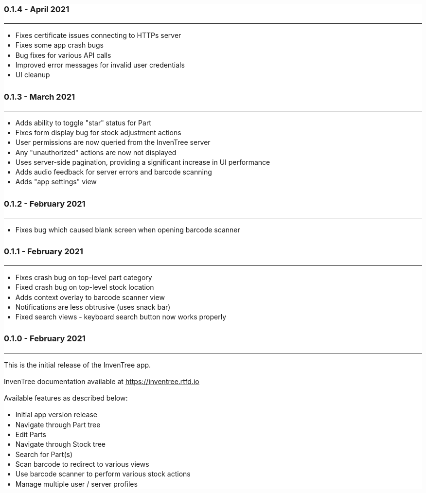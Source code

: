 ### 0.1.4 - April 2021
---

- Fixes certificate issues connecting to HTTPs server
- Fixes some app crash bugs
- Bug fixes for various API calls
- Improved error messages for invalid user credentials
- UI cleanup

### 0.1.3 - March 2021
---

- Adds ability to toggle "star" status for Part
- Fixes form display bug for stock adjustment actions
- User permissions are now queried from the InvenTree server
- Any "unauthorized" actions are now not displayed
- Uses server-side pagination, providing a significant increase in UI performance
- Adds audio feedback for server errors and barcode scanning
- Adds "app settings" view

### 0.1.2 - February 2021
---

- Fixes bug which caused blank screen when opening barcode scanner

### 0.1.1 - February 2021
---

- Fixes crash bug on top-level part category
- Fixed crash bug on top-level stock location
- Adds context overlay to barcode scanner view
- Notifications are less obtrusive (uses snack bar)
- Fixed search views - keyboard search button now works properly

### 0.1.0 - February 2021
---
This is the initial release of the InvenTree app.

InvenTree documentation available at https://inventree.rtfd.io

Available features as described below:

- Initial app version release
- Navigate through Part tree
- Edit Parts
- Navigate through Stock tree
- Search for Part(s)
- Scan barcode to redirect to various views
- Use barcode scanner to perform various stock actions
- Manage multiple user / server profiles
